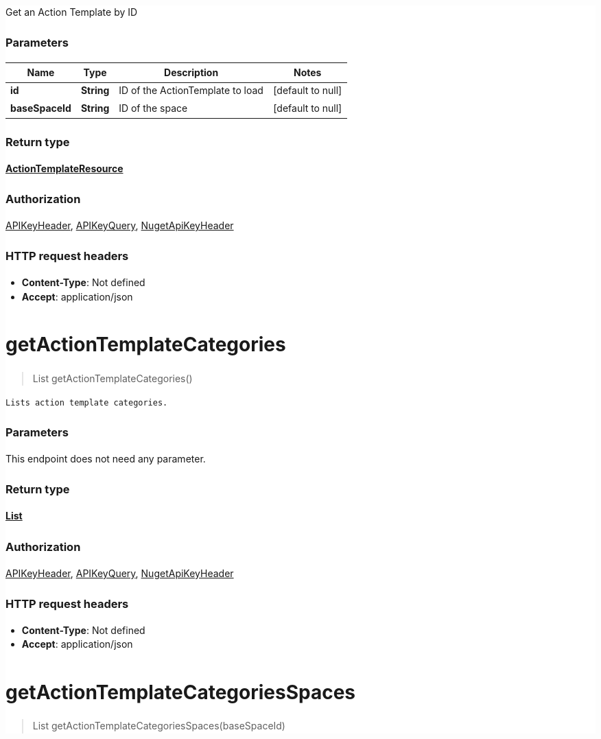 Get an Action Template by ID

### Parameters

Name | Type | Description  | Notes
------------- | ------------- | ------------- | -------------
 **id** | **String**| ID of the ActionTemplate to load | [default to null]
 **baseSpaceId** | **String**| ID of the space | [default to null]

### Return type

[**ActionTemplateResource**](../model/ActionTemplateResource.md)

### Authorization

[APIKeyHeader](../README.md#APIKeyHeader), [APIKeyQuery](../README.md#APIKeyQuery), [NugetApiKeyHeader](../README.md#NugetApiKeyHeader)

### HTTP request headers

- **Content-Type**: Not defined
- **Accept**: application/json

<a name="getActionTemplateCategories"></a>
# **getActionTemplateCategories**
> List getActionTemplateCategories()



    Lists action template categories.

### Parameters
This endpoint does not need any parameter.

### Return type

[**List**](../model/ActionTemplateCategoryResource.md)

### Authorization

[APIKeyHeader](../README.md#APIKeyHeader), [APIKeyQuery](../README.md#APIKeyQuery), [NugetApiKeyHeader](../README.md#NugetApiKeyHeader)

### HTTP request headers

- **Content-Type**: Not defined
- **Accept**: application/json

<a name="getActionTemplateCategoriesSpaces"></a>
# **getActionTemplateCategoriesSpaces**
> List getActionTemplateCategoriesSpaces(baseSpaceId)
